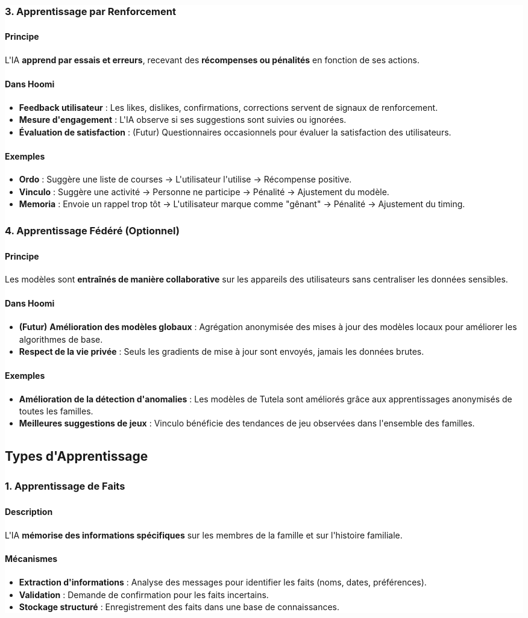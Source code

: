 ### 3. Apprentissage par Renforcement

#### Principe
L'IA **apprend par essais et erreurs**, recevant des **récompenses ou pénalités** en fonction de ses actions.

#### Dans Hoomi
- **Feedback utilisateur** : Les likes, dislikes, confirmations, corrections servent de signaux de renforcement.
- **Mesure d'engagement** : L'IA observe si ses suggestions sont suivies ou ignorées.
- **Évaluation de satisfaction** : (Futur) Questionnaires occasionnels pour évaluer la satisfaction des utilisateurs.

#### Exemples
- **Ordo** : Suggère une liste de courses → L'utilisateur l'utilise → Récompense positive.
- **Vinculo** : Suggère une activité → Personne ne participe → Pénalité → Ajustement du modèle.
- **Memoria** : Envoie un rappel trop tôt → L'utilisateur marque comme "gênant" → Pénalité → Ajustement du timing.

### 4. Apprentissage Fédéré (Optionnel)

#### Principe
Les modèles sont **entraînés de manière collaborative** sur les appareils des utilisateurs sans centraliser les données sensibles.

#### Dans Hoomi
- **(Futur)** **Amélioration des modèles globaux** : Agrégation anonymisée des mises à jour des modèles locaux pour améliorer les algorithmes de base.
- **Respect de la vie privée** : Seuls les gradients de mise à jour sont envoyés, jamais les données brutes.

#### Exemples
- **Amélioration de la détection d'anomalies** : Les modèles de Tutela sont améliorés grâce aux apprentissages anonymisés de toutes les familles.
- **Meilleures suggestions de jeux** : Vinculo bénéficie des tendances de jeu observées dans l'ensemble des familles.

## Types d'Apprentissage

### 1. Apprentissage de Faits

#### Description
L'IA **mémorise des informations spécifiques** sur les membres de la famille et sur l'histoire familiale.

#### Mécanismes
- **Extraction d'informations** : Analyse des messages pour identifier les faits (noms, dates, préférences).
- **Validation** : Demande de confirmation pour les faits incertains.
- **Stockage structuré** : Enregistrement des faits dans une base de connaissances.
